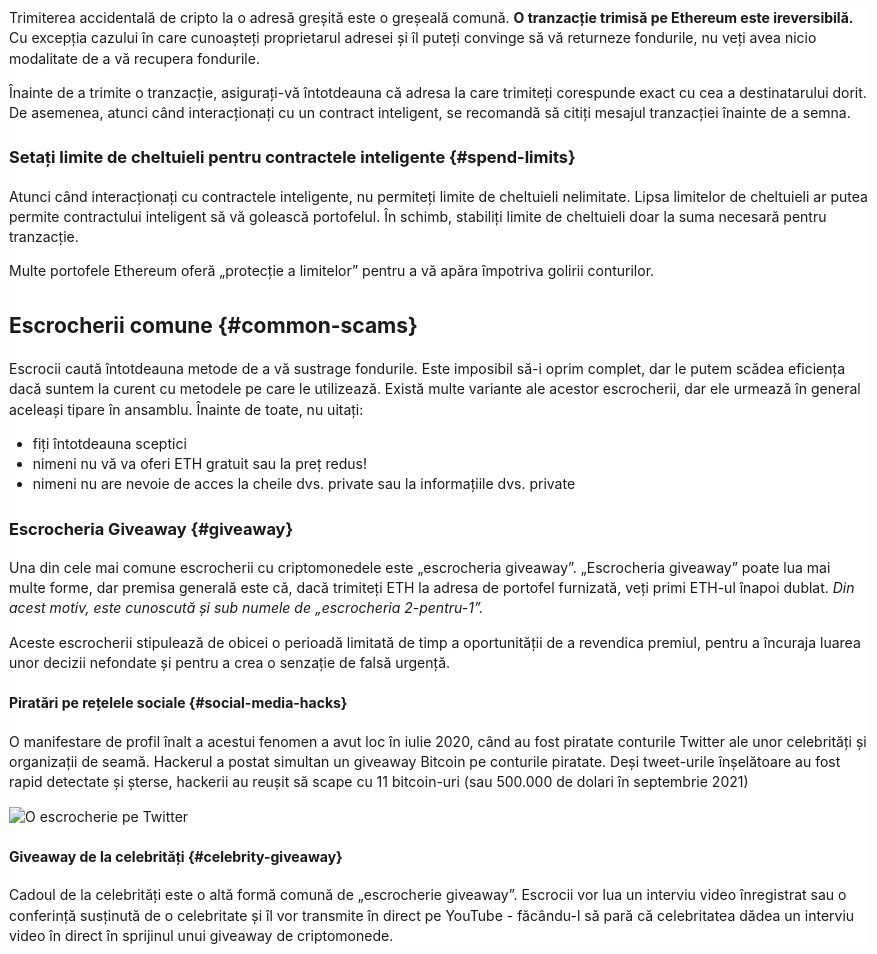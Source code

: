 Trimiterea accidentală de cripto la o adresă greșită este o greșeală comună. **O tranzacție trimisă pe Ethereum este ireversibilă.** Cu excepția cazului în care cunoașteți proprietarul adresei și îl puteți convinge să vă returneze fondurile, nu veți avea nicio modalitate de a vă recupera fondurile.

Înainte de a trimite o tranzacție, asigurați-vă întotdeauna că adresa la care trimiteți corespunde exact cu cea a destinatarului dorit. De asemenea, atunci când interacționați cu un contract inteligent, se recomandă să citiți mesajul tranzacției înainte de a semna.

### Setați limite de cheltuieli pentru contractele inteligente {#spend-limits}

Atunci când interacționați cu contractele inteligente, nu permiteți limite de cheltuieli nelimitate. Lipsa limitelor de cheltuieli ar putea permite contractului inteligent să vă golească portofelul. În schimb, stabiliți limite de cheltuieli doar la suma necesară pentru tranzacție.

Multe portofele Ethereum oferă „protecție a limitelor” pentru a vă apăra împotriva golirii conturilor.

<Divider />

## Escrocherii comune {#common-scams}

Escrocii caută întotdeauna metode de a vă sustrage fondurile. Este imposibil să-i oprim complet, dar le putem scădea eficiența dacă suntem la curent cu metodele pe care le utilizează. Există multe variante ale acestor escrocherii, dar ele urmează în general aceleași tipare în ansamblu. Înainte de toate, nu uitați:

- fiți întotdeauna sceptici
- nimeni nu vă va oferi ETH gratuit sau la preț redus!
- nimeni nu are nevoie de acces la cheile dvs. private sau la informațiile dvs. private

### Escrocheria Giveaway {#giveaway}

Una din cele mai comune escrocherii cu criptomonedele este „escrocheria giveaway”. „Escrocheria giveaway” poate lua mai multe forme, dar premisa generală este că, dacă trimiteți ETH la adresa de portofel furnizată, veți primi ETH-ul înapoi dublat. *Din acest motiv, este cunoscută și sub numele de „escrocheria 2-pentru-1”.*

Aceste escrocherii stipulează de obicei o perioadă limitată de timp a oportunității de a revendica premiul, pentru a încuraja luarea unor decizii nefondate și pentru a crea o senzație de falsă urgență.

#### Piratări pe rețelele sociale {#social-media-hacks}

O manifestare de profil înalt a acestui fenomen a avut loc în iulie 2020, când au fost piratate conturile Twitter ale unor celebrități și organizații de seamă. Hackerul a postat simultan un giveaway Bitcoin pe conturile piratate. Deși tweet-urile înșelătoare au fost rapid detectate și șterse, hackerii au reușit să scape cu 11 bitcoin-uri (sau 500.000 de dolari în septembrie 2021)

![O escrocherie pe Twitter](./appleTwitterScam.png)

#### Giveaway de la celebrități {#celebrity-giveaway}

Cadoul de la celebrități este o altă formă comună de „escrocherie giveaway”. Escrocii vor lua un interviu video înregistrat sau o conferință susținută de o celebritate și îl vor transmite în direct pe YouTube - făcându-l să pară că celebritatea dădea un interviu video în direct în sprijinul unui giveaway de criptomonede.
